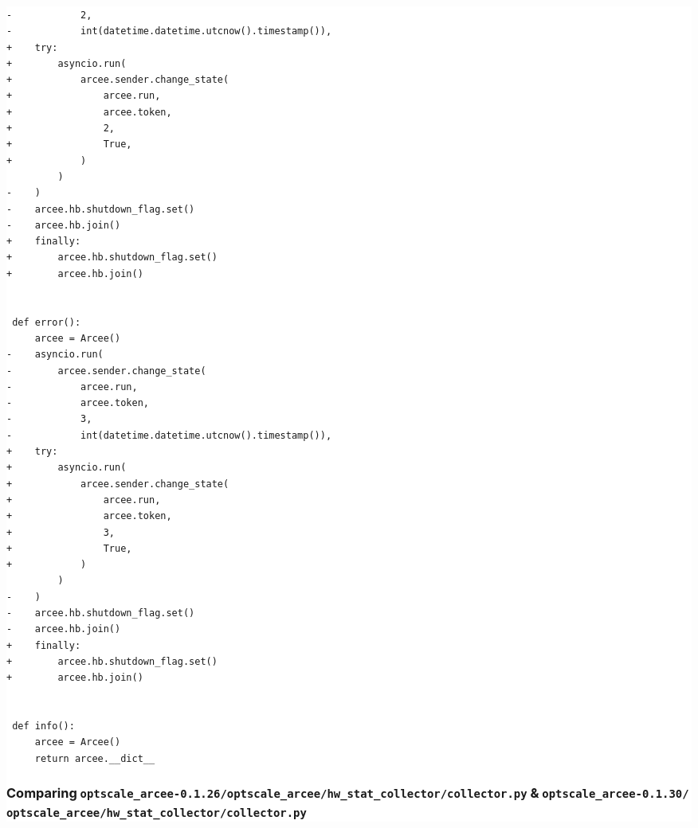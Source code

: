 ```
-            2,
-            int(datetime.datetime.utcnow().timestamp()),
+    try:
+        asyncio.run(
+            arcee.sender.change_state(
+                arcee.run,
+                arcee.token,
+                2,
+                True,
+            )
         )
-    )
-    arcee.hb.shutdown_flag.set()
-    arcee.hb.join()
+    finally:
+        arcee.hb.shutdown_flag.set()
+        arcee.hb.join()
 
 
 def error():
     arcee = Arcee()
-    asyncio.run(
-        arcee.sender.change_state(
-            arcee.run,
-            arcee.token,
-            3,
-            int(datetime.datetime.utcnow().timestamp()),
+    try:
+        asyncio.run(
+            arcee.sender.change_state(
+                arcee.run,
+                arcee.token,
+                3,
+                True,
+            )
         )
-    )
-    arcee.hb.shutdown_flag.set()
-    arcee.hb.join()
+    finally:
+        arcee.hb.shutdown_flag.set()
+        arcee.hb.join()
 
 
 def info():
     arcee = Arcee()
     return arcee.__dict__
```

### Comparing `optscale_arcee-0.1.26/optscale_arcee/hw_stat_collector/collector.py` & `optscale_arcee-0.1.30/optscale_arcee/hw_stat_collector/collector.py`
